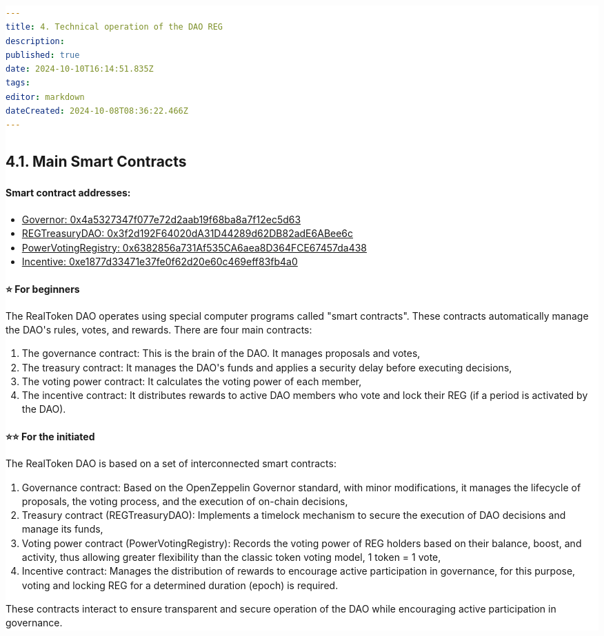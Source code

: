 ```yaml
---
title: 4. Technical operation of the DAO REG
description: 
published: true
date: 2024-10-10T16:14:51.835Z
tags: 
editor: markdown
dateCreated: 2024-10-08T08:36:22.466Z
---
```


## **4.1. Main Smart Contracts**

#### **Smart contract addresses:**

- [Governor: 0x4a5327347f077e72d2aab19f68ba8a7f12ec5d63](https://gnosisscan.io/address/0x4a5327347f077e72d2aab19f68ba8a7f12ec5d63#code)
- [REGTreasuryDAO: 0x3f2d192F64020dA31D44289d62DB82adE6ABee6c](https://gnosisscan.io/address/0x3f2d192F64020dA31D44289d62DB82adE6ABee6c#code)
- [PowerVotingRegistry: 0x6382856a731Af535CA6aea8D364FCE67457da438](https://gnosisscan.io/address/0x6382856a731Af535CA6aea8D364FCE67457da438#code)
- [Incentive: 0xe1877d33471e37fe0f62d20e60c469eff83fb4a0](https://gnosisscan.io/address/0xe1877d33471e37fe0f62d20e60c469eff83fb4a0#code)

#### **⭐ For beginners**

The RealToken DAO operates using special computer programs called "smart contracts". These contracts automatically manage the DAO's rules, votes, and rewards. There are four main contracts:

1. The governance contract: This is the brain of the DAO. It manages proposals and votes,
2. The treasury contract: It manages the DAO's funds and applies a security delay before executing decisions,
3. The voting power contract: It calculates the voting power of each member,
4. The incentive contract: It distributes rewards to active DAO members who vote and lock their REG (if a period is activated by the DAO).

#### **⭐⭐ For the initiated**

The RealToken DAO is based on a set of interconnected smart contracts:

1. Governance contract: Based on the OpenZeppelin Governor standard, with minor modifications, it manages the lifecycle of proposals, the voting process, and the execution of on-chain decisions,
2. Treasury contract (REGTreasuryDAO): Implements a timelock mechanism to secure the execution of DAO decisions and manage its funds,
3. Voting power contract (PowerVotingRegistry): Records the voting power of REG holders based on their balance, boost, and activity, thus allowing greater flexibility than the classic token voting model, 1 token = 1 vote,
4. Incentive contract: Manages the distribution of rewards to encourage active participation in governance, for this purpose, voting and locking REG for a determined duration (epoch) is required.

These contracts interact to ensure transparent and secure operation of the DAO while encouraging active participation in governance.
